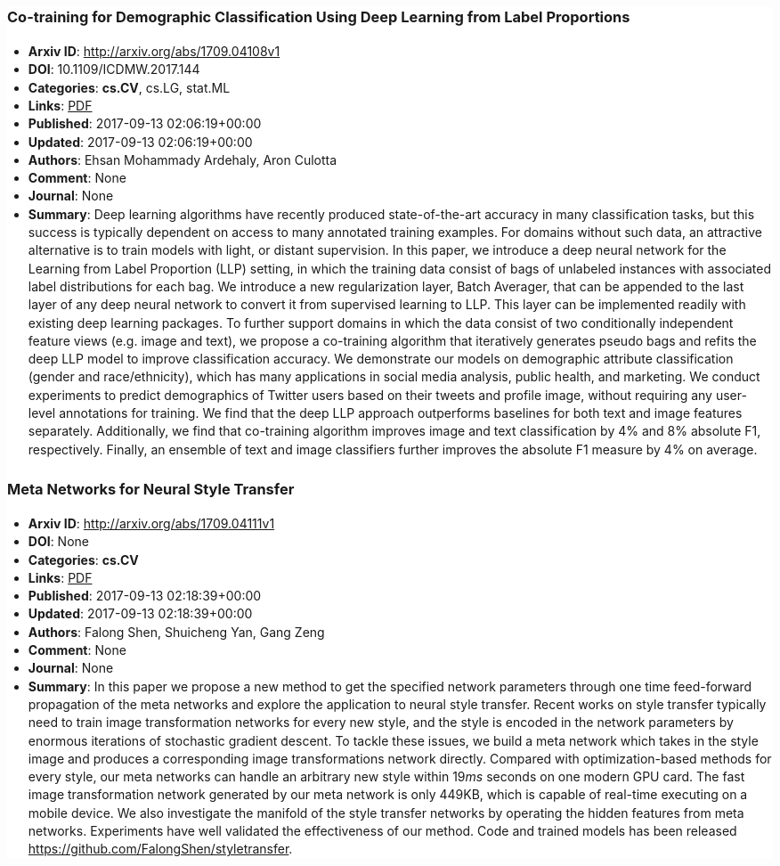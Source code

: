 

### Co-training for Demographic Classification Using Deep Learning from Label Proportions
- **Arxiv ID**: http://arxiv.org/abs/1709.04108v1
- **DOI**: 10.1109/ICDMW.2017.144
- **Categories**: **cs.CV**, cs.LG, stat.ML
- **Links**: [PDF](http://arxiv.org/pdf/1709.04108v1)
- **Published**: 2017-09-13 02:06:19+00:00
- **Updated**: 2017-09-13 02:06:19+00:00
- **Authors**: Ehsan Mohammady Ardehaly, Aron Culotta
- **Comment**: None
- **Journal**: None
- **Summary**: Deep learning algorithms have recently produced state-of-the-art accuracy in many classification tasks, but this success is typically dependent on access to many annotated training examples. For domains without such data, an attractive alternative is to train models with light, or distant supervision. In this paper, we introduce a deep neural network for the Learning from Label Proportion (LLP) setting, in which the training data consist of bags of unlabeled instances with associated label distributions for each bag. We introduce a new regularization layer, Batch Averager, that can be appended to the last layer of any deep neural network to convert it from supervised learning to LLP. This layer can be implemented readily with existing deep learning packages. To further support domains in which the data consist of two conditionally independent feature views (e.g. image and text), we propose a co-training algorithm that iteratively generates pseudo bags and refits the deep LLP model to improve classification accuracy. We demonstrate our models on demographic attribute classification (gender and race/ethnicity), which has many applications in social media analysis, public health, and marketing. We conduct experiments to predict demographics of Twitter users based on their tweets and profile image, without requiring any user-level annotations for training. We find that the deep LLP approach outperforms baselines for both text and image features separately. Additionally, we find that co-training algorithm improves image and text classification by 4% and 8% absolute F1, respectively. Finally, an ensemble of text and image classifiers further improves the absolute F1 measure by 4% on average.



### Meta Networks for Neural Style Transfer
- **Arxiv ID**: http://arxiv.org/abs/1709.04111v1
- **DOI**: None
- **Categories**: **cs.CV**
- **Links**: [PDF](http://arxiv.org/pdf/1709.04111v1)
- **Published**: 2017-09-13 02:18:39+00:00
- **Updated**: 2017-09-13 02:18:39+00:00
- **Authors**: Falong Shen, Shuicheng Yan, Gang Zeng
- **Comment**: None
- **Journal**: None
- **Summary**: In this paper we propose a new method to get the specified network parameters through one time feed-forward propagation of the meta networks and explore the application to neural style transfer. Recent works on style transfer typically need to train image transformation networks for every new style, and the style is encoded in the network parameters by enormous iterations of stochastic gradient descent. To tackle these issues, we build a meta network which takes in the style image and produces a corresponding image transformations network directly. Compared with optimization-based methods for every style, our meta networks can handle an arbitrary new style within $19ms$ seconds on one modern GPU card. The fast image transformation network generated by our meta network is only 449KB, which is capable of real-time executing on a mobile device. We also investigate the manifold of the style transfer networks by operating the hidden features from meta networks. Experiments have well validated the effectiveness of our method. Code and trained models has been released https://github.com/FalongShen/styletransfer.
